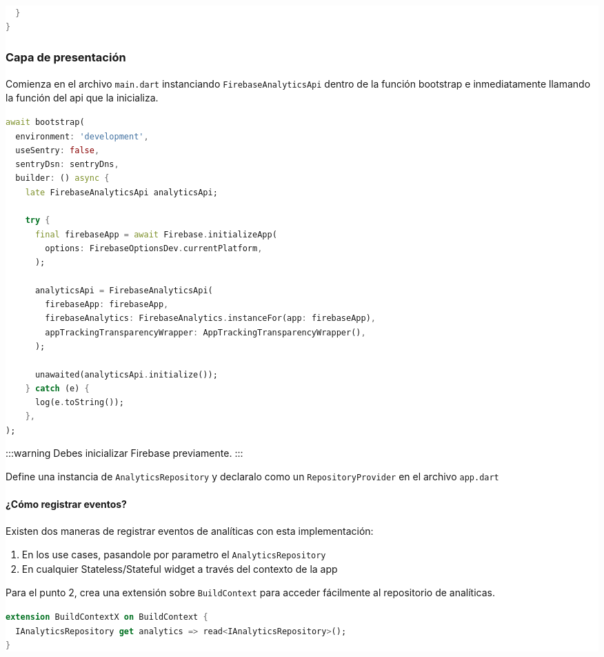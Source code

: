 ```dart
  }
}
```

### Capa de presentación

Comienza en el archivo `main.dart` instanciando `FirebaseAnalyticsApi` dentro de la función bootstrap e inmediatamente llamando la función del api que la inicializa.

```dart
await bootstrap(
  environment: 'development',
  useSentry: false,
  sentryDsn: sentryDns,
  builder: () async {
    late FirebaseAnalyticsApi analyticsApi;

    try {
      final firebaseApp = await Firebase.initializeApp(
        options: FirebaseOptionsDev.currentPlatform,
      );

      analyticsApi = FirebaseAnalyticsApi(
        firebaseApp: firebaseApp,
        firebaseAnalytics: FirebaseAnalytics.instanceFor(app: firebaseApp),
        appTrackingTransparencyWrapper: AppTrackingTransparencyWrapper(),
      );

      unawaited(analyticsApi.initialize());
    } catch (e) {
      log(e.toString());
    },
);
```

:::warning
Debes inicializar Firebase previamente.
:::

Define una instancia de `AnalyticsRepository` y declaralo como un `RepositoryProvider` en el archivo `app.dart`

#### ¿Cómo registrar eventos?

Existen dos maneras de registrar eventos de analíticas con esta implementación:

1. En los use cases, pasandole por parametro el `AnalyticsRepository`
2. En cualquier Stateless/Stateful widget a través del contexto de la app

Para el punto 2, crea una extensión sobre `BuildContext` para acceder fácilmente al repositorio de analíticas.

```dart
extension BuildContextX on BuildContext {
  IAnalyticsRepository get analytics => read<IAnalyticsRepository>();
}
```
